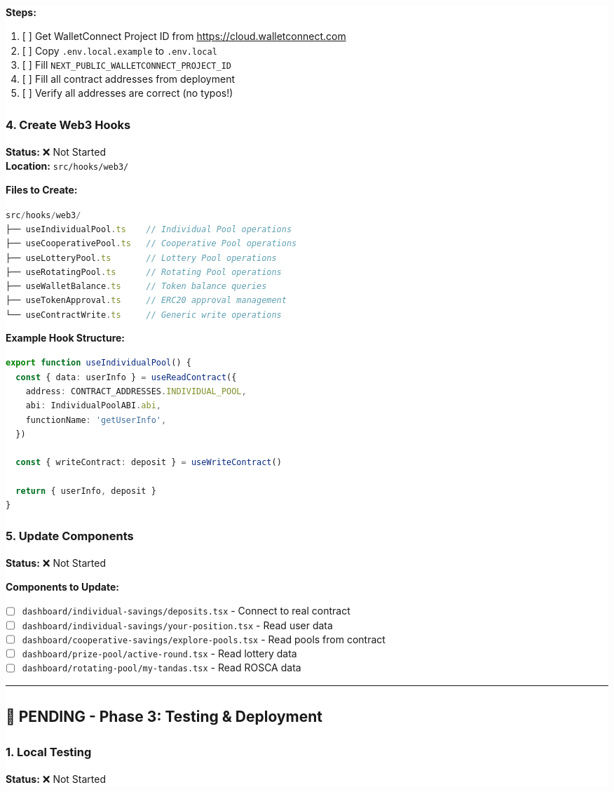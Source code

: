 **Steps:**
1. [ ] Get WalletConnect Project ID from https://cloud.walletconnect.com
2. [ ] Copy `.env.local.example` to `.env.local`
3. [ ] Fill `NEXT_PUBLIC_WALLETCONNECT_PROJECT_ID`
4. [ ] Fill all contract addresses from deployment
5. [ ] Verify all addresses are correct (no typos!)

### **4. Create Web3 Hooks**
**Status:** ❌ Not Started  
**Location:** `src/hooks/web3/`

**Files to Create:**
```typescript
src/hooks/web3/
├── useIndividualPool.ts    // Individual Pool operations
├── useCooperativePool.ts   // Cooperative Pool operations
├── useLotteryPool.ts       // Lottery Pool operations
├── useRotatingPool.ts      // Rotating Pool operations
├── useWalletBalance.ts     // Token balance queries
├── useTokenApproval.ts     // ERC20 approval management
└── useContractWrite.ts     // Generic write operations
```

**Example Hook Structure:**
```typescript
export function useIndividualPool() {
  const { data: userInfo } = useReadContract({
    address: CONTRACT_ADDRESSES.INDIVIDUAL_POOL,
    abi: IndividualPoolABI.abi,
    functionName: 'getUserInfo',
  })

  const { writeContract: deposit } = useWriteContract()

  return { userInfo, deposit }
}
```

### **5. Update Components**
**Status:** ❌ Not Started  

**Components to Update:**
- [ ] `dashboard/individual-savings/deposits.tsx` - Connect to real contract
- [ ] `dashboard/individual-savings/your-position.tsx` - Read user data
- [ ] `dashboard/cooperative-savings/explore-pools.tsx` - Read pools from contract
- [ ] `dashboard/prize-pool/active-round.tsx` - Read lottery data
- [ ] `dashboard/rotating-pool/my-tandas.tsx` - Read ROSCA data

---

## 🚀 **PENDING - Phase 3: Testing & Deployment**

### **1. Local Testing**
**Status:** ❌ Not Started
